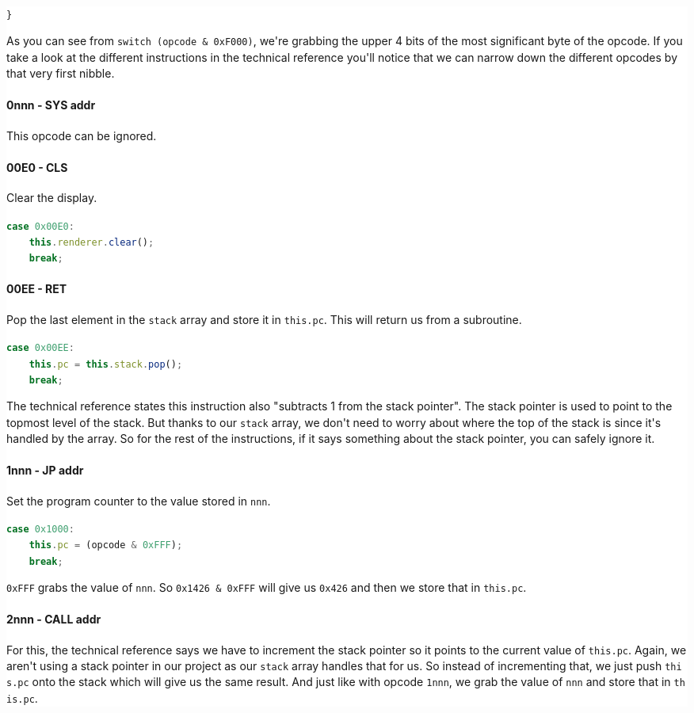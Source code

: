 ```javascript
}
```

As you can see from `switch (opcode & 0xF000)`, we're grabbing the upper 4 bits of the most significant byte of the opcode. If you take a look at the different instructions in the technical reference you'll notice that we can narrow down the different opcodes by that very first nibble.

#### 0nnn - SYS addr

This opcode can be ignored.

#### 00E0 - CLS

Clear the display.

```javascript
case 0x00E0:
    this.renderer.clear();
    break;
```

#### 00EE - RET

Pop the last element in the `stack` array and store it in `this.pc`. This will return us from a subroutine.

```javascript
case 0x00EE:
    this.pc = this.stack.pop();
    break;
```

The technical reference states this instruction also "subtracts 1 from the stack pointer". The stack pointer is used to point to the topmost level of the stack. But thanks to our `stack` array, we don't need to worry about where the top of the stack is since it's handled by the array. So for the rest of the instructions, if it says something about the stack pointer, you can safely ignore it.

#### 1nnn - JP addr

Set the program counter to the value stored in `nnn`.

```javascript
case 0x1000:
    this.pc = (opcode & 0xFFF);
    break;
```

`0xFFF` grabs the value of `nnn`. So `0x1426 & 0xFFF` will give us `0x426` and then we store that in `this.pc`.

#### 2nnn - CALL addr

For this, the technical reference says we have to increment the stack pointer so it points to the current value of `this.pc`. Again, we aren't using a stack pointer in our project as our `stack` array handles that for us. So instead of incrementing that, we just push `this.pc` onto the stack which will give us the same result. And just like with opcode `1nnn`, we grab the value of `nnn` and store that in `this.pc`.
